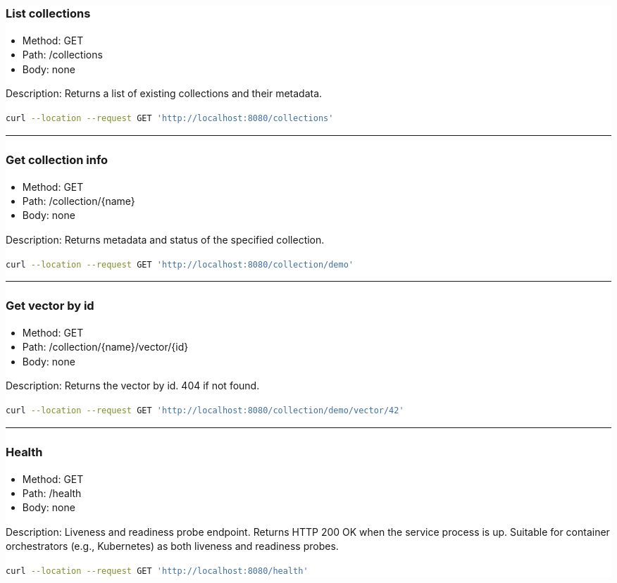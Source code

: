 
### List collections
- Method: GET
- Path: /collections
- Body: none

Description: Returns a list of existing collections and their metadata.

```bash
curl --location --request GET 'http://localhost:8080/collections'
```

---

### Get collection info
- Method: GET
- Path: /collection/{name}
- Body: none

Description: Returns metadata and status of the specified collection.

```bash
curl --location --request GET 'http://localhost:8080/collection/demo'
```

---

### Get vector by id
- Method: GET
- Path: /collection/{name}/vector/{id}
- Body: none

Description: Returns the vector by id. 404 if not found.

```bash
curl --location --request GET 'http://localhost:8080/collection/demo/vector/42'
```

---

### Health
- Method: GET
- Path: /health
- Body: none

Description: Liveness and readiness probe endpoint. Returns HTTP 200 OK when the service process is up. Suitable for container orchestrators (e.g., Kubernetes) as both liveness and readiness probes.

```bash
curl --location --request GET 'http://localhost:8080/health'
```


